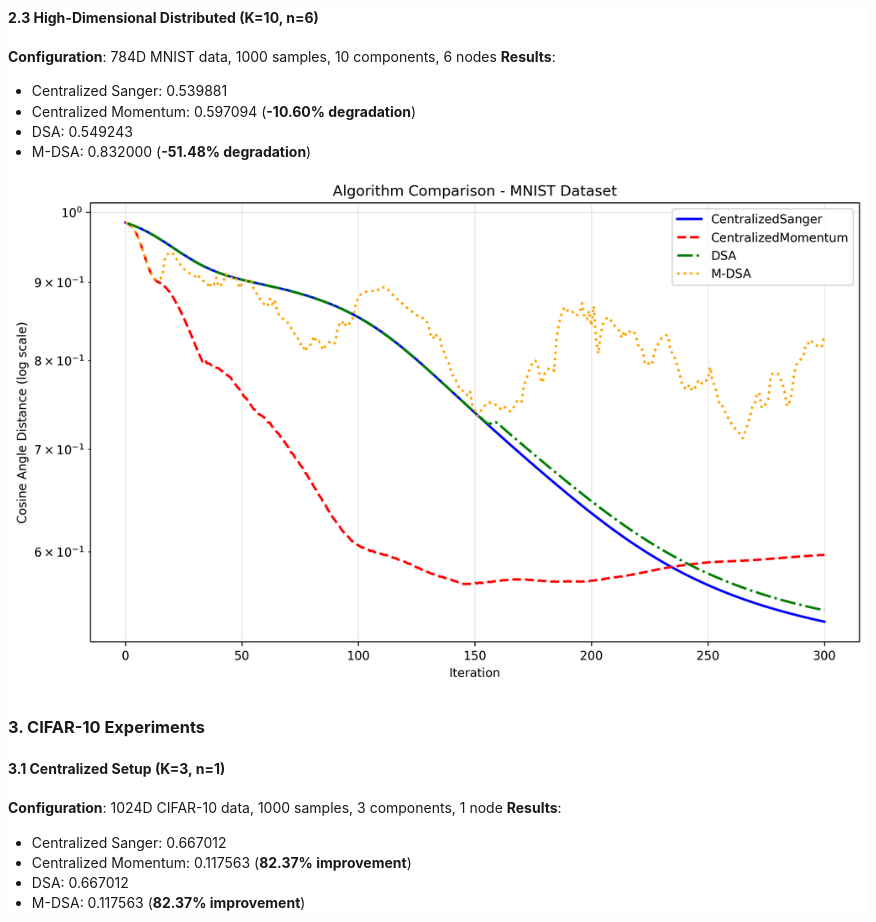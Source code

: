 #### 2.3 High-Dimensional Distributed (K=10, n=6)
**Configuration**: 784D MNIST data, 1000 samples, 10 components, 6 nodes
**Results**:
- Centralized Sanger: 0.539881
- Centralized Momentum: 0.597094 (**-10.60% degradation**)
- DSA: 0.549243
- M-DSA: 0.832000 (**-51.48% degradation**)

![MNIST K10 n6](results/momentum_experiment_mnist_K10_n6_20251026_191833_plot.png)

### 3. CIFAR-10 Experiments

#### 3.1 Centralized Setup (K=3, n=1)
**Configuration**: 1024D CIFAR-10 data, 1000 samples, 3 components, 1 node
**Results**:
- Centralized Sanger: 0.667012
- Centralized Momentum: 0.117563 (**82.37% improvement**)
- DSA: 0.667012
- M-DSA: 0.117563 (**82.37% improvement**)
